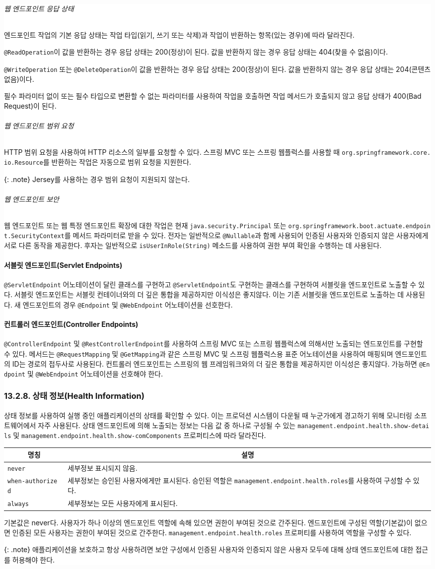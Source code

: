 
###### 웹 엔드포인트 응답 상태
엔드포인트 작업의 기본 응답 상태는 작업 타입(읽기, 쓰기 또는 삭제)과 작업이 반환하는 항목(있는 경우)에 따라 달라진다.

`@ReadOperation`이 값을 반환하는 경우 응답 상태는 200(정상)이 된다. 값을 반환하지 않는 경우 응답 상태는 404(찾을 수 없음)이다.

`@WriteOperation` 또는 `@DeleteOperation`이 값을 반환하는 경우 응답 상태는 200(정상)이 된다. 값을 반환하지 않는 경우 응답 상태는 204(콘텐츠 없음)이다.

필수 파라미터 없이 또는 필수 타입으로 변환할 수 없는 파라미터를 사용하여 작업을 호출하면 작업 메서드가 호출되지 않고 응답 상태가 400(Bad Request)이 된다.


###### 웹 엔드포인트 범위 요청
HTTP 범위 요청을 사용하여 HTTP 리소스의 일부를 요청할 수 있다. 스프링 MVC 또는 스프링 웹플럭스를 사용할 때 `org.springframework.core.io.Resource`를 반환하는 작업은 자동으로 범위 요청을 지원한다.

{: .note}
Jersey를 사용하는 경우 범위 요청이 지원되지 않는다.


###### 웹 엔드포인트 보안
웹 엔드포인트 또는 웹 특정 엔드포인트 확장에 대한 작업은 현재 `java.security.Principal` 또는 `org.springframework.boot.actuate.endpoint.SecurityContext`를 메서드 파라미터로 받을 수 있다. 전자는 일반적으로 `@Nullable`과 함께 사용되어 인증된 사용자와 인증되지 않은 사용자에게 서로 다른 동작을 제공한다. 후자는 일반적으로 `isUserInRole(String)` 메소드를 사용하여 권한 부여 확인을 수행하는 데 사용된다.


#### 서블릿 엔드포인트(Servlet Endpoints)
`@ServletEndpoint` 어노테이션이 달린 클래스를 구현하고 `@ServletEndpoint`도 구현하는 클래스를 구현하여 서블릿을 엔드포인트로 노출할 수 있다. 서블릿 엔드포인트는 서블릿 컨테이너와의 더 깊은 통합을 제공하지만 이식성은 좋지않다. 이는 기존 서블릿을 엔드포인트로 노출하는 데 사용된다. 새 엔드포인트의 경우 `@Endpoint` 및 `@WebEndpoint` 어노테이션을 선호한다.


#### 컨트롤러 엔드포인트(Controller Endpoints)
`@ControllerEndpoint` 및 `@RestControllerEndpoint`를 사용하여 스프링 MVC 또는 스프링 웹플럭스에 의해서만 노출되는 엔드포인트를 구현할 수 있다. 메서드는 `@RequestMapping` 및 `@GetMapping`과 같은 스프링 MVC 및 스프링 웹플럭스용 표준 어노테이션을 사용하여 매핑되며 엔드포인트의 ID는 경로의 접두사로 사용된다. 컨트롤러 엔드포인트는 스프링의 웹 프레임워크와의 더 깊은 통합을 제공하지만 이식성은 좋지않다. 가능하면 `@Endpoint` 및 `@WebEndpoint` 어노테이션을 선호해야 한다.


### 13.2.8. 상태 정보(Health Information)
상태 정보를 사용하여 실행 중인 애플리케이션의 상태를 확인할 수 있다. 이는 프로덕션 시스템이 다운될 때 누군가에게 경고하기 위해 모니터링 소프트웨어에서 자주 사용된다. 상태 엔드포인트에 의해 노출되는 정보는 다음 값 중 하나로 구성될 수 있는 `management.endpoint.health.show-details` 및 `management.endpoint.health.show-comComponents` 프로퍼티스에 따라 달라진다.


|명칭|설명|
|---|---|
|`never`|세부정보 표시되지 않음.|
|`when-authorized`|세부정보는 승인된 사용자에게만 표시된다. 승인된 역할은 `management.endpoint.health.roles`를 사용하여 구성할 수 있다.|
|`always`|세부정보는 모든 사용자에게 표시된다.|

기본값은 never다. 사용자가 하나 이상의 엔드포인트 역할에 속해 있으면 권한이 부여된 것으로 간주된다. 엔드포인트에 구성된 역할(기본값)이 없으면 인증된 모든 사용자는 권한이 부여된 것으로 간주한다. `management.endpoint.health.roles` 프로퍼티를 사용하여 역할을 구성할 수 있다.

{: .note}
애플리케이션을 보호하고 항상 사용하려면 보안 구성에서 인증된 사용자와 인증되지 않은 사용자 모두에 대해 상태 엔드포인트에 대한 접근를 허용해야 한다.

